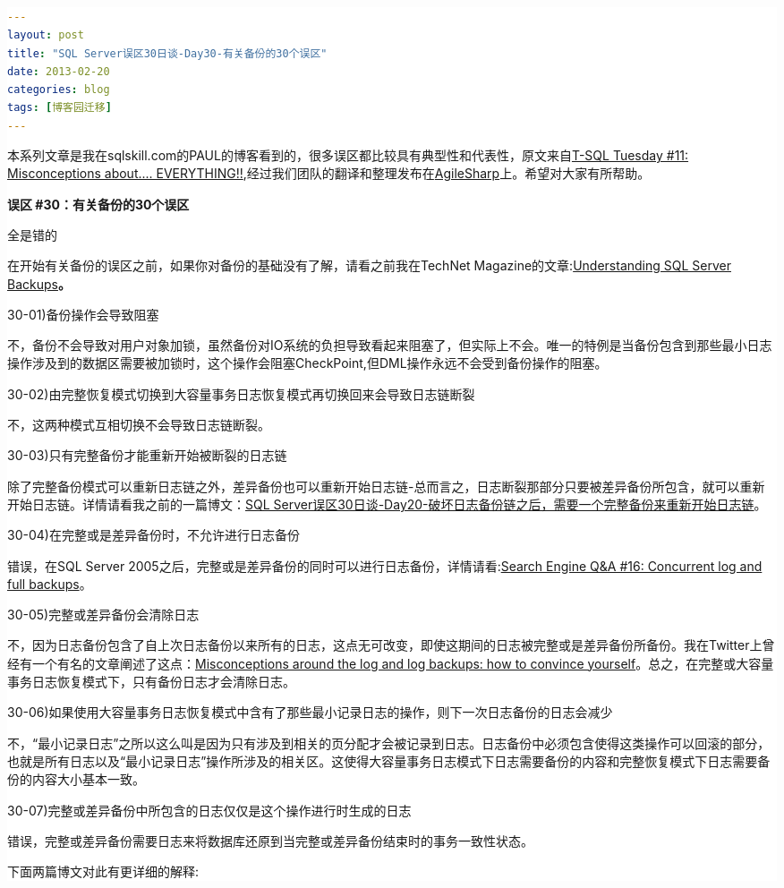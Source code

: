 ```yaml
---
layout: post
title: "SQL Server误区30日谈-Day30-有关备份的30个误区"
date: 2013-02-20
categories: blog
tags: [博客园迁移]
---
```


本系列文章是我在sqlskill.com的PAUL的博客看到的，很多误区都比较具有典型性和代表性，原文来自[T-SQL Tuesday \#11: Misconceptions about.... EVERYTHING\!\!](http://www.sqlskills.com/blogs/paul/post/T-SQL-Tuesday-11-Misconceptions-about-EVERYTHING!!.aspx),经过我们团队的翻译和整理发布在[AgileSharp](http://www.AgileSharp.com)上。希望对大家有所帮助。

**误区 \#30：有关备份的30个误区**

全是错的

在开始有关备份的误区之前，如果你对备份的基础没有了解，请看之前我在TechNet Magazine的文章:[Understanding SQL Server Backups](http://technet.microsoft.com/en-us/magazine/2009.07.sqlbackup.aspx)**。**

30-01\)备份操作会导致阻塞

不，备份不会导致对用户对象加锁，虽然备份对IO系统的负担导致看起来阻塞了，但实际上不会。唯一的特例是当备份包含到那些最小日志操作涉及到的数据区需要被加锁时，这个操作会阻塞CheckPoint,但DML操作永远不会受到备份操作的阻塞。

30-02\)由完整恢复模式切换到大容量事务日志恢复模式再切换回来会导致日志链断裂

不，这两种模式互相切换不会导致日志链断裂。

30-03\)只有完整备份才能重新开始被断裂的日志链

除了完整备份模式可以重新日志链之外，差异备份也可以重新开始日志链-总而言之，日志断裂那部分只要被差异备份所包含，就可以重新开始日志链。详情请看我之前的一篇博文：[SQL Server误区30日谈-Day20-破坏日志备份链之后，需要一个完整备份来重新开始日志链](http://www.agilesharp.com/showtopic-283.aspx)。   


30-04\)在完整或是差异备份时，不允许进行日志备份

错误，在SQL Server 2005之后，完整或是差异备份的同时可以进行日志备份，详情请看:[Search Engine Q&A \#16: Concurrent log and full backups](http://www.sqlskills.com/BLOGS/PAUL/post/Search-Engine-QA-16-Concurrent-log-and-full-backups.aspx)。

30-05\)完整或差异备份会清除日志

不，因为日志备份包含了自上次日志备份以来所有的日志，这点无可改变，即使这期间的日志被完整或是差异备份所备份。我在Twitter上曾经有一个有名的文章阐述了这点：[Misconceptions around the log and log backups: how to convince yourself](http://www.sqlskills.com/BLOGS/PAUL/post/Misconceptions-around-the-log-and-log-backups-how-to-convince-yourself.aspx)。总之，在完整或大容量事务日志恢复模式下，只有备份日志才会清除日志。

30-06\)如果使用大容量事务日志恢复模式中含有了那些最小记录日志的操作，则下一次日志备份的日志会减少

不，“最小记录日志”之所以这么叫是因为只有涉及到相关的页分配才会被记录到日志。日志备份中必须包含使得这类操作可以回滚的部分，也就是所有日志以及“最小记录日志”操作所涉及的相关区。这使得大容量事务日志模式下日志需要备份的内容和完整恢复模式下日志需要备份的内容大小基本一致。

30-07\)完整或差异备份中所包含的日志仅仅是这个操作进行时生成的日志

错误，完整或差异备份需要日志来将数据库还原到当完整或差异备份结束时的事务一致性状态。

下面两篇博文对此有更详细的解释:
